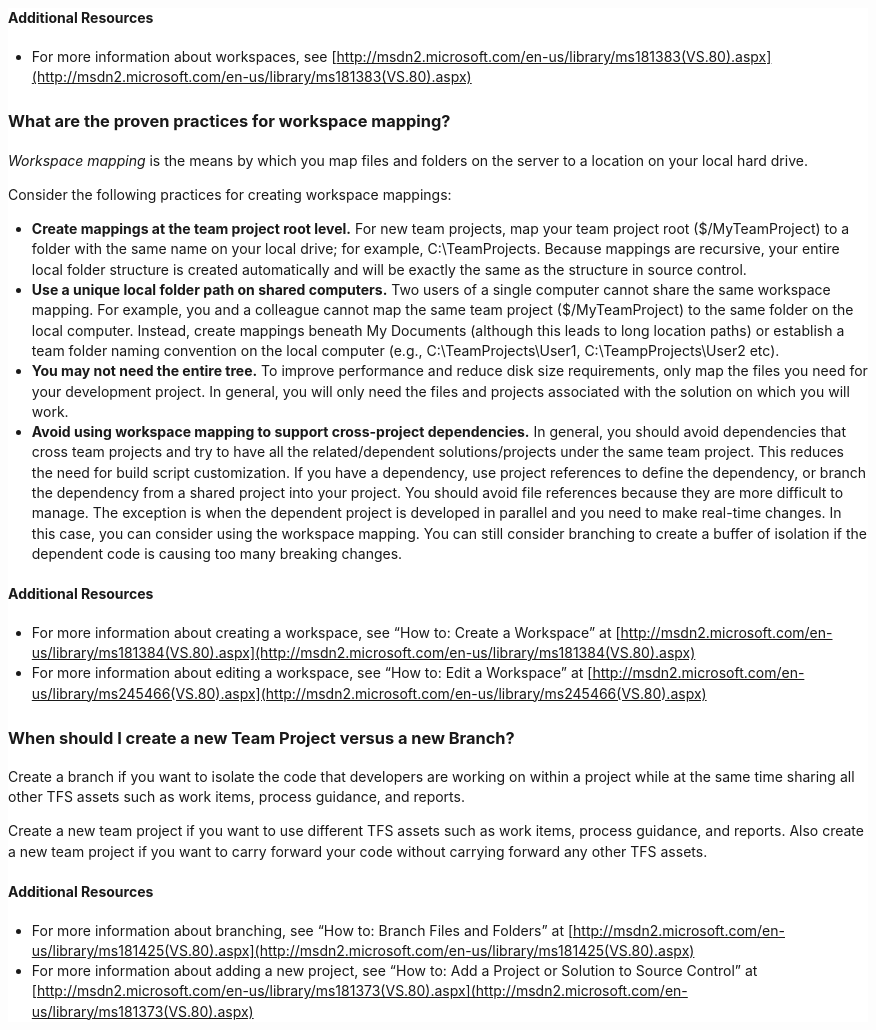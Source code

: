 #### Additional Resources
* For more information about workspaces, see [http://msdn2.microsoft.com/en-us/library/ms181383(VS.80).aspx](http://msdn2.microsoft.com/en-us/library/ms181383(VS.80).aspx)

### What are the proven practices for workspace mapping?
_Workspace mapping_ is the means by which you map files and folders on the server to a location on your local hard drive. 

Consider the following practices for creating workspace mappings:
* **Create mappings at the team project root level.** For new team projects, map your team project root ($/MyTeamProject) to a folder with the same name on your local drive; for example, C:\TeamProjects. Because mappings are recursive, your entire local folder structure is created automatically and will be exactly the same as the structure in source control.
* **Use a unique local folder path on shared computers.** Two users of a single computer cannot share the same workspace mapping. For example, you and a colleague cannot map the same team project ($/MyTeamProject) to the same folder on the local computer. Instead, create mappings beneath My Documents (although this leads to long location paths) or establish a team folder naming convention on the local computer (e.g., C:\TeamProjects\User1, C:\TeampProjects\User2 etc).
* **You may not need the entire tree.** To improve performance and reduce disk size requirements, only map the files you need for your development project. In general, you will only need the files and projects associated with the solution on which you will work.  
* **Avoid using workspace mapping to support cross-project dependencies.** In general, you should avoid dependencies that cross team projects and try to have all the related/dependent solutions/projects under the same team project. This reduces the need for build script customization. If you have a dependency, use project references to define the dependency, or branch the dependency from a shared project into your project. You should avoid file references because they are more difficult to manage. The exception is when the dependent project is developed in parallel and you need to make real-time changes. In this case, you can consider using the workspace mapping. You can still consider branching to create a buffer of isolation if the dependent code is causing too many breaking changes.

#### Additional Resources
* For more information about creating a workspace, see “How to: Create a Workspace” at [http://msdn2.microsoft.com/en-us/library/ms181384(VS.80).aspx](http://msdn2.microsoft.com/en-us/library/ms181384(VS.80).aspx)
* For more information about editing a workspace, see “How to: Edit a Workspace” at [http://msdn2.microsoft.com/en-us/library/ms245466(VS.80).aspx](http://msdn2.microsoft.com/en-us/library/ms245466(VS.80).aspx)

### When should I create a new Team Project versus a new Branch?
Create a branch if you want to isolate the code that developers are working on within a project while at the same time sharing all other TFS assets such as work items, process guidance, and reports.

Create a new team project if you want to use different TFS assets such as work items, process guidance, and reports. Also create a new team project if you want to carry forward your code without carrying forward any other TFS assets.

#### Additional Resources
* For more information about branching, see “How to: Branch Files and Folders” at [http://msdn2.microsoft.com/en-us/library/ms181425(VS.80).aspx](http://msdn2.microsoft.com/en-us/library/ms181425(VS.80).aspx)
* For more information about adding a new project, see “How to: Add a Project or Solution to Source Control” at [http://msdn2.microsoft.com/en-us/library/ms181373(VS.80).aspx](http://msdn2.microsoft.com/en-us/library/ms181373(VS.80).aspx)
